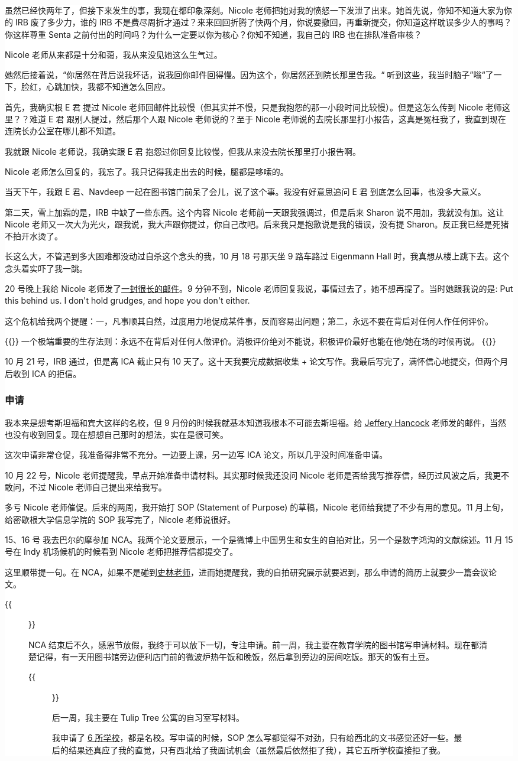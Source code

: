 虽然已经快两年了，但接下来发生的事，我现在都印象深刻。Nicole 老师把她对我的愤怒一下发泄了出来。她首先说，你知不知道大家为你的 IRB 废了多少力，谁的 IRB 不是费尽周折才通过？来来回回折腾了快两个月，你说要撤回，再重新提交，你知道这样耽误多少人的事吗？你这样尊重 Senta 之前付出的时间吗？为什么一定要以你为核心？你知不知道，我自己的 IRB 也在排队准备审核？

Nicole 老师从来都是十分和蔼，我从来没见她这么生气过。

她然后接着说，“你居然在背后说我坏话，说我回你邮件回得慢。因为这个，你居然还到院长那里告我。“ 听到这些，我当时脑子”嗡“了一下，脸红，心跳加快，我都不知道怎么回应。

首先，我确实根 E 君 提过 Nicole 老师回邮件比较慢（但其实并不慢，只是我抱怨的那一小段时间比较慢）。但是这怎么传到 Nicole 老师这里？？难道 E 君 跟别人提过，然后那个人跟 Nicole 老师说的？至于 Nicole 老师说的去院长那里打小报告，这真是冤枉我了，我直到现在连院长办公室在哪儿都不知道。

我就跟 Nicole 老师说，我确实跟 E 君 抱怨过你回复比较慢，但我从来没去院长那里打小报告啊。

Nicole 老师怎么回复的，我忘了。我只记得我走出去的时候，腿都是哆嗦的。

当天下午，我跟 E 君、Navdeep 一起在图书馆门前呆了会儿，说了这个事。我没有好意思追问 E 君 到底怎么回事，也没多大意义。

第二天，雪上加霜的是，IRB 中缺了一些东西。这个内容 Nicole 老师前一天跟我强调过，但是后来 Sharon 说不用加，我就没有加。这让 Nicole 老师又一次大为光火，跟我说，我大声跟你提过，你自己改吧。后来我只是抱歉说是我的错误，没有提 Sharon。反正我已经是死猪不拍开水烫了。

长这么大，不管遇到多大困难都没动过自杀这个念头的我，10 月 18 号那天坐 9 路车路过 Eigenmann Hall 时，我真想从楼上跳下去。这个念头着实吓了我一跳。

20 号晚上我给 Nicole 老师发了[一封很长的邮件](/files/letter-to-prof-nicole.pdf)。9 分钟不到，Nicole 老师回复我说，事情过去了，她不想再提了。当时她跟我说的是: Put this behind us. I don't hold grudges, and hope you don't either. 

这个危机给我两个提醒：一，凡事顺其自然，过度用力地促成某件事，反而容易出问题；第二，永远不要在背后对任何人作任何评价。

{{<block class="tip">}}
一个极端重要的生存法则：永远不在背后对任何人做评价。消极评价绝对不能说，积极评价最好也能在他/她在场的时候再说。
{{<end>}}

10 月 21 号，IRB 通过，但是离 ICA 截止只有 10 天了。这十天我要完成数据收集 + 论文写作。我最后写完了，满怀信心地提交，但两个月后收到 ICA 的拒信。

### 申请

我本来是想考斯坦福和宾大这样的名校，但 9 月份的时候我就基本知道我根本不可能去斯坦福。给 [Jeffery Hancock](https://comm.stanford.edu/faculty-hancock/) 老师发的邮件，当然也没有收到回复。现在想想自己那时的想法，实在是很可笑。

这次申请非常仓促，我准备得非常不充分。一边要上课，另一边写 ICA 论文，所以几乎没时间准备申请。

10 月 22 号，Nicole 老师提醒我，早点开始准备申请材料。其实那时候我还没问 Nicole 老师是否给我写推荐信，经历过风波之后，我更不敢问，不过 Nicole 老师自己提出来给我写。



多亏 Nicole 老师催促。后来的两周，我开始打 SOP (Statement of Purpose) 的草稿，Nicole 老师给我提了不少有用的意见。11 月上旬，给密歇根大学信息学院的 SOP 我写完了，Nicole 老师说很好。

15、16 号 我去巴尔的摩参加 NCA。我两个论文要展示，一个是微博上中国男生和女生的自拍对比，另一个是数字鸿沟的文献综述。11 月 15 号在 Indy 机场候机的时候看到 Nicole 老师把推荐信都提交了。

这里顺带提一句。在 NCA，如果不是碰到[史林老师](http://www.art.bnu.edu.cn/Article/index/id/729/aid/1284)，进而她提醒我，我的自拍研究展示就要迟到，那么申请的简历上就要少一篇会议论文。

{{<figure src="/media/cnblog/iu/nca.JPG" caption="2019 年 11 月份去巴尔的摩参加第 105 届 NCA 年会" width="60%">}}

NCA 结束后不久，感恩节放假，我终于可以放下一切，专注申请。前一周，我主要在教育学院的图书馆写申请材料。现在都清楚记得，有一天用图书馆旁边便利店门前的微波炉热午饭和晚饭，然后拿到旁边的房间吃饭。那天的饭有土豆。

{{<figure src="/media/cnblog/iu/imu-light.JPG" caption="彩灯装饰下的 IMU。照片摄于 2019-12-20，当时正在紧张地写申请材料">}}

后一周，我主要在 Tulip Tree 公寓的自习室写材料。

我申请了 [6 所学校](/cn/2021/05/22/my-phd-app/#第二次申请骄傲自大惨败收场)，都是名校。写申请的时候，SOP 怎么写都觉得不对劲，只有给西北的文书感觉还好一些。最后的结果还真应了我的直觉，只有西北给了我面试机会（虽然最后依然拒了我），其它五所学校直接拒了我。
